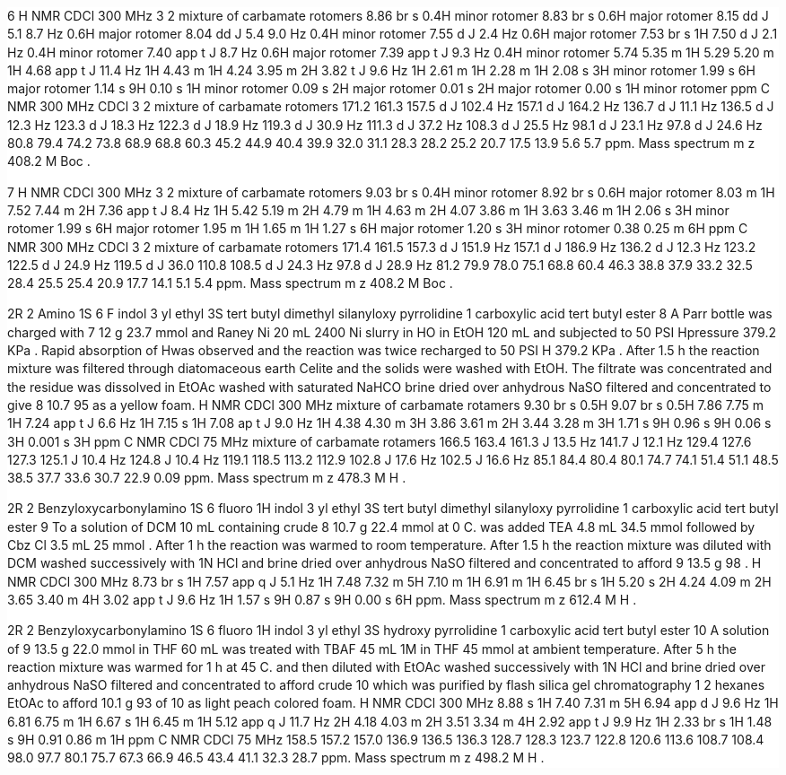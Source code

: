 6 H NMR CDCl 300 MHz 3 2 mixture of carbamate rotomers 8.86 br s 0.4H minor rotomer 8.83 br s 0.6H major rotomer 8.15 dd J 5.1 8.7 Hz 0.6H major rotomer 8.04 dd J 5.4 9.0 Hz 0.4H minor rotomer 7.55 d J 2.4 Hz 0.6H major rotomer 7.53 br s 1H 7.50 d J 2.1 Hz 0.4H minor rotomer 7.40 app t J 8.7 Hz 0.6H major rotomer 7.39 app t J 9.3 Hz 0.4H minor rotomer 5.74 5.35 m 1H 5.29 5.20 m 1H 4.68 app t J 11.4 Hz 1H 4.43 m 1H 4.24 3.95 m 2H 3.82 t J 9.6 Hz 1H 2.61 m 1H 2.28 m 1H 2.08 s 3H minor rotomer 1.99 s 6H major rotomer 1.14 s 9H 0.10 s 1H minor rotomer 0.09 s 2H major rotomer 0.01 s 2H major rotomer 0.00 s 1H minor rotomer ppm C NMR 300 MHz CDCl 3 2 mixture of carbamate rotomers 171.2 161.3 157.5 d J 102.4 Hz 157.1 d J 164.2 Hz 136.7 d J 11.1 Hz 136.5 d J 12.3 Hz 123.3 d J 18.3 Hz 122.3 d J 18.9 Hz 119.3 d J 30.9 Hz 111.3 d J 37.2 Hz 108.3 d J 25.5 Hz 98.1 d J 23.1 Hz 97.8 d J 24.6 Hz 80.8 79.4 74.2 73.8 68.9 68.8 60.3 45.2 44.9 40.4 39.9 32.0 31.1 28.3 28.2 25.2 20.7 17.5 13.9 5.6 5.7 ppm. Mass spectrum m z 408.2 M Boc .

7 H NMR CDCl 300 MHz 3 2 mixture of carbamate rotomers 9.03 br s 0.4H minor rotomer 8.92 br s 0.6H major rotomer 8.03 m 1H 7.52 7.44 m 2H 7.36 app t J 8.4 Hz 1H 5.42 5.19 m 2H 4.79 m 1H 4.63 m 2H 4.07 3.86 m 1H 3.63 3.46 m 1H 2.06 s 3H minor rotomer 1.99 s 6H major rotomer 1.95 m 1H 1.65 m 1H 1.27 s 6H major rotomer 1.20 s 3H minor rotomer 0.38 0.25 m 6H ppm C NMR 300 MHz CDCl 3 2 mixture of carbamate rotomers 171.4 161.5 157.3 d J 151.9 Hz 157.1 d J 186.9 Hz 136.2 d J 12.3 Hz 123.2 122.5 d J 24.9 Hz 119.5 d J 36.0 110.8 108.5 d J 24.3 Hz 97.8 d J 28.9 Hz 81.2 79.9 78.0 75.1 68.8 60.4 46.3 38.8 37.9 33.2 32.5 28.4 25.5 25.4 20.9 17.7 14.1 5.1 5.4 ppm. Mass spectrum m z 408.2 M Boc .

2R 2 Amino 1S 6 F indol 3 yl ethyl 3S tert butyl dimethyl silanyloxy pyrrolidine 1 carboxylic acid tert butyl ester 8 A Parr bottle was charged with 7 12 g 23.7 mmol and Raney Ni 20 mL 2400 Ni slurry in HO in EtOH 120 mL and subjected to 50 PSI Hpressure 379.2 KPa . Rapid absorption of Hwas observed and the reaction was twice recharged to 50 PSI H 379.2 KPa . After 1.5 h the reaction mixture was filtered through diatomaceous earth Celite and the solids were washed with EtOH. The filtrate was concentrated and the residue was dissolved in EtOAc washed with saturated NaHCO brine dried over anhydrous NaSO filtered and concentrated to give 8 10.7 95 as a yellow foam. H NMR CDCl 300 MHz mixture of carbamate rotamers 9.30 br s 0.5H 9.07 br s 0.5H 7.86 7.75 m 1H 7.24 app t J 6.6 Hz 1H 7.15 s 1H 7.08 ap t J 9.0 Hz 1H 4.38 4.30 m 3H 3.86 3.61 m 2H 3.44 3.28 m 3H 1.71 s 9H 0.96 s 9H 0.06 s 3H 0.001 s 3H ppm C NMR CDCl 75 MHz mixture of carbamate rotamers 166.5 163.4 161.3 J 13.5 Hz 141.7 J 12.1 Hz 129.4 127.6 127.3 125.1 J 10.4 Hz 124.8 J 10.4 Hz 119.1 118.5 113.2 112.9 102.8 J 17.6 Hz 102.5 J 16.6 Hz 85.1 84.4 80.4 80.1 74.7 74.1 51.4 51.1 48.5 38.5 37.7 33.6 30.7 22.9 0.09 ppm. Mass spectrum m z 478.3 M H .

2R 2 Benzyloxycarbonylamino 1S 6 fluoro 1H indol 3 yl ethyl 3S tert butyl dimethyl silanyloxy pyrrolidine 1 carboxylic acid tert butyl ester 9 To a solution of DCM 10 mL containing crude 8 10.7 g 22.4 mmol at 0 C. was added TEA 4.8 mL 34.5 mmol followed by Cbz Cl 3.5 mL 25 mmol . After 1 h the reaction was warmed to room temperature. After 1.5 h the reaction mixture was diluted with DCM washed successively with 1N HCl and brine dried over anhydrous NaSO filtered and concentrated to afford 9 13.5 g 98 . H NMR CDCl 300 MHz 8.73 br s 1H 7.57 app q J 5.1 Hz 1H 7.48 7.32 m 5H 7.10 m 1H 6.91 m 1H 6.45 br s 1H 5.20 s 2H 4.24 4.09 m 2H 3.65 3.40 m 4H 3.02 app t J 9.6 Hz 1H 1.57 s 9H 0.87 s 9H 0.00 s 6H ppm. Mass spectrum m z 612.4 M H .

2R 2 Benzyloxycarbonylamino 1S 6 fluoro 1H indol 3 yl ethyl 3S hydroxy pyrrolidine 1 carboxylic acid tert butyl ester 10 A solution of 9 13.5 g 22.0 mmol in THF 60 mL was treated with TBAF 45 mL 1M in THF 45 mmol at ambient temperature. After 5 h the reaction mixture was warmed for 1 h at 45 C. and then diluted with EtOAc washed successively with 1N HCl and brine dried over anhydrous NaSO filtered and concentrated to afford crude 10 which was purified by flash silica gel chromatography 1 2 hexanes EtOAc to afford 10.1 g 93 of 10 as light peach colored foam. H NMR CDCl 300 MHz 8.88 s 1H 7.40 7.31 m 5H 6.94 app d J 9.6 Hz 1H 6.81 6.75 m 1H 6.67 s 1H 6.45 m 1H 5.12 app q J 11.7 Hz 2H 4.18 4.03 m 2H 3.51 3.34 m 4H 2.92 app t J 9.9 Hz 1H 2.33 br s 1H 1.48 s 9H 0.91 0.86 m 1H ppm C NMR CDCl 75 MHz 158.5 157.2 157.0 136.9 136.5 136.3 128.7 128.3 123.7 122.8 120.6 113.6 108.7 108.4 98.0 97.7 80.1 75.7 67.3 66.9 46.5 43.4 41.1 32.3 28.7 ppm. Mass spectrum m z 498.2 M H .
